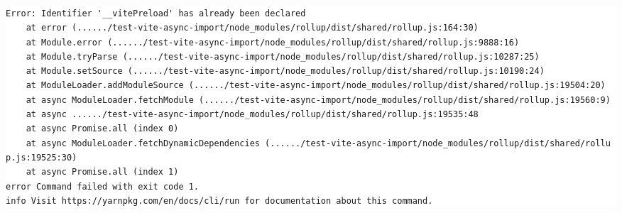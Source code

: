 ```
Error: Identifier '__vitePreload' has already been declared
    at error (....../test-vite-async-import/node_modules/rollup/dist/shared/rollup.js:164:30)
    at Module.error (....../test-vite-async-import/node_modules/rollup/dist/shared/rollup.js:9888:16)
    at Module.tryParse (....../test-vite-async-import/node_modules/rollup/dist/shared/rollup.js:10287:25)
    at Module.setSource (....../test-vite-async-import/node_modules/rollup/dist/shared/rollup.js:10190:24)
    at ModuleLoader.addModuleSource (....../test-vite-async-import/node_modules/rollup/dist/shared/rollup.js:19504:20)
    at async ModuleLoader.fetchModule (....../test-vite-async-import/node_modules/rollup/dist/shared/rollup.js:19560:9)
    at async ....../test-vite-async-import/node_modules/rollup/dist/shared/rollup.js:19535:48
    at async Promise.all (index 0)
    at async ModuleLoader.fetchDynamicDependencies (....../test-vite-async-import/node_modules/rollup/dist/shared/rollup.js:19525:30)
    at async Promise.all (index 1)
error Command failed with exit code 1.
info Visit https://yarnpkg.com/en/docs/cli/run for documentation about this command.

```
